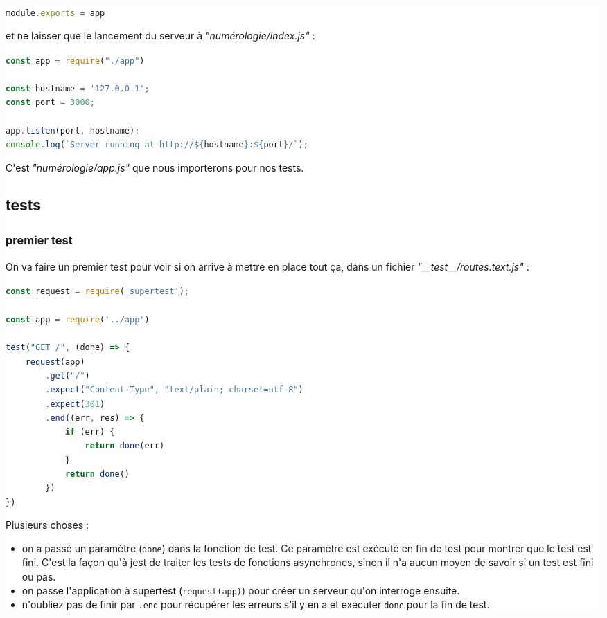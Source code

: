 ```js
module.exports = app
```

et ne laisser que le lancement du serveur à *"numérologie/index.js"* :

```js
const app = require("./app")

const hostname = '127.0.0.1';
const port = 3000;

app.listen(port, hostname);
console.log(`Server running at http://${hostname}:${port}/`);
```

C'est *"numérologie/app.js"* que nous importerons pour nos tests.

## tests

### premier test

On va faire un premier test pour voir si on arrive à mettre en place tout ça, dans un fichier *"\_\_test\_\_/routes.text.js"* :

```js
const request = require('supertest');

const app = require('../app')

test("GET /", (done) => {
    request(app)
        .get("/")
        .expect("Content-Type", "text/plain; charset=utf-8")
        .expect(301)
        .end((err, res) => {
            if (err) {
                return done(err)
            }
            return done()
        })
})
```

Plusieurs choses :

* on a passé un paramètre (`done`) dans la fonction de test. Ce paramètre est exécuté en fin de test pour montrer que le test est fini. C'est la façon qu'à jest de traiter les [tests de fonctions asynchrones](https://jestjs.io/docs/asynchronous), sinon il n'a aucun moyen de savoir si un test est fini ou pas.
* on passe l'application à supertest (`request(app)`) pour créer un serveur qu'on interroge ensuite.
* n'oubliez pas de finir par `.end` pour récupérer les erreurs s'il y en a et exécuter `done` pour la fin de test.
